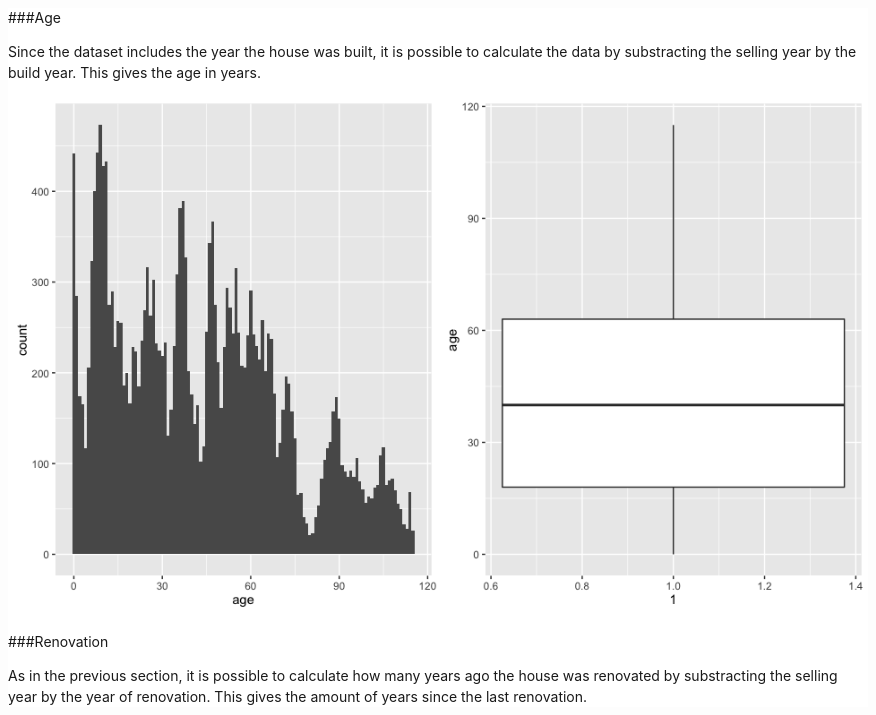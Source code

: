 ###Age


Since the dataset includes the year the house was built, it is possible to 
calculate the data by substracting the selling year by the build year. 
This gives the age in years.



![](DataAnalysisP4-JasperAlblas_files/figure-html/unnamed-chunk-20-1.png)

###Renovation


As in the previous section, it is possible to calculate how many years ago the
house was renovated by substracting the selling year by the year of renovation. 
This gives the amount of years since the last renovation.


